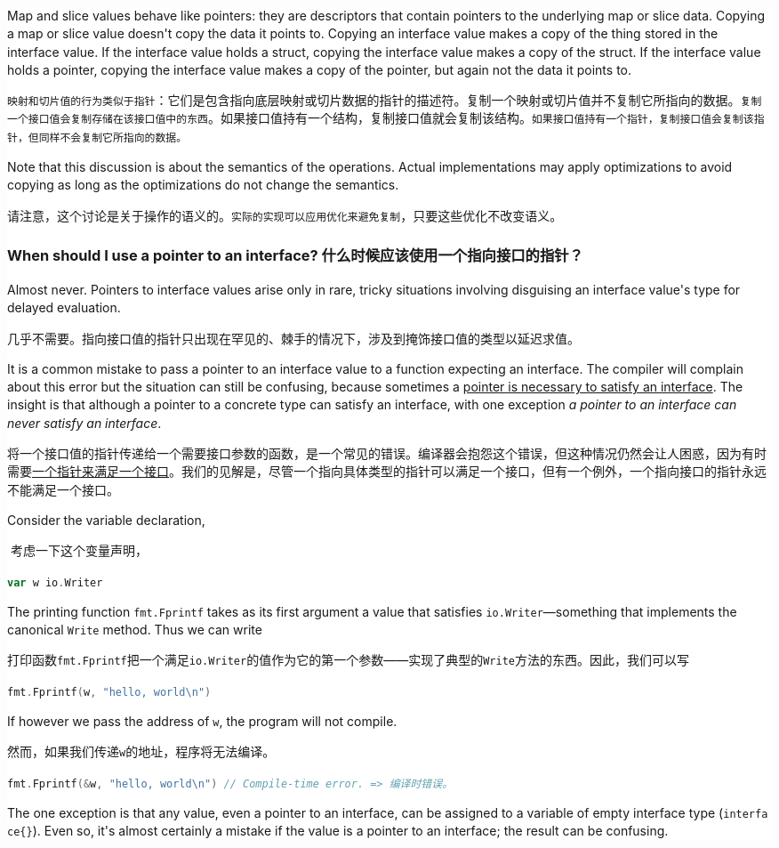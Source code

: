 Map and slice values behave like pointers: they are descriptors that contain pointers to the underlying map or slice data. Copying a map or slice value doesn't copy the data it points to. Copying an interface value makes a copy of the thing stored in the interface value. If the interface value holds a struct, copying the interface value makes a copy of the struct. If the interface value holds a pointer, copying the interface value makes a copy of the pointer, but again not the data it points to.

​	`映射和切片值的行为类似于指针`：它们是包含指向底层映射或切片数据的指针的描述符。复制一个映射或切片值并不复制它所指向的数据。`复制一个接口值会复制存储在该接口值中的东西`。如果接口值持有一个结构，复制接口值就会复制该结构。`如果接口值持有一个指针，复制接口值会复制该指针，但同样不会复制它所指向的数据。`

Note that this discussion is about the semantics of the operations. Actual implementations may apply optimizations to avoid copying as long as the optimizations do not change the semantics.

​	请注意，这个讨论是关于操作的语义的。`实际的实现可以应用优化来避免复制`，只要这些优化不改变语义。

### When should I use a pointer to an interface? 什么时候应该使用一个指向接口的指针？

Almost never. Pointers to interface values arise only in rare, tricky situations involving disguising an interface value's type for delayed evaluation.

​	几乎不需要。指向接口值的指针只出现在罕见的、棘手的情况下，涉及到掩饰接口值的类型以延迟求值。

It is a common mistake to pass a pointer to an interface value to a function expecting an interface. The compiler will complain about this error but the situation can still be confusing, because sometimes a [pointer is necessary to satisfy an interface](https://go.dev/doc/faq#different_method_sets). The insight is that although a pointer to a concrete type can satisfy an interface, with one exception *a pointer to an interface can never satisfy an interface*.

​	将一个接口值的指针传递给一个需要接口参数的函数，是一个常见的错误。编译器会抱怨这个错误，但这种情况仍然会让人困惑，因为有时需要[一个指针来满足一个接口](#why-do-t-and-t-have-different-method-sets)。我们的见解是，尽管一个指向具体类型的指针可以满足一个接口，但有一个例外，一个指向接口的指针永远不能满足一个接口。

Consider the variable declaration,

​	考虑一下这个变量声明，

```go linenums="1"
var w io.Writer
```

The printing function `fmt.Fprintf` takes as its first argument a value that satisfies `io.Writer`—something that implements the canonical `Write` method. Thus we can write

​	打印函数`fmt.Fprintf`把一个满足`io.Writer`的值作为它的第一个参数——实现了典型的`Write`方法的东西。因此，我们可以写

```go linenums="1"
fmt.Fprintf(w, "hello, world\n")
```

If however we pass the address of `w`, the program will not compile.

然而，如果我们传递`w`的地址，程序将无法编译。

```go linenums="1"
fmt.Fprintf(&w, "hello, world\n") // Compile-time error. => 编译时错误。
```

The one exception is that any value, even a pointer to an interface, can be assigned to a variable of empty interface type (`interface{}`). Even so, it's almost certainly a mistake if the value is a pointer to an interface; the result can be confusing.
